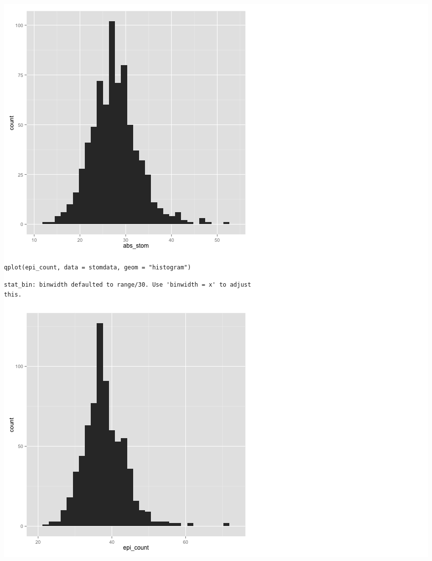 ![plot of chunk unnamed-chunk-10](figure/unnamed-chunk-10.png) 



```>
qplot(epi_count, data = stomdata, geom = "histogram")
```

```
stat_bin: binwidth defaulted to range/30. Use 'binwidth = x' to adjust
this.
```

![plot of chunk unnamed-chunk-11](figure/unnamed-chunk-11.png) 
